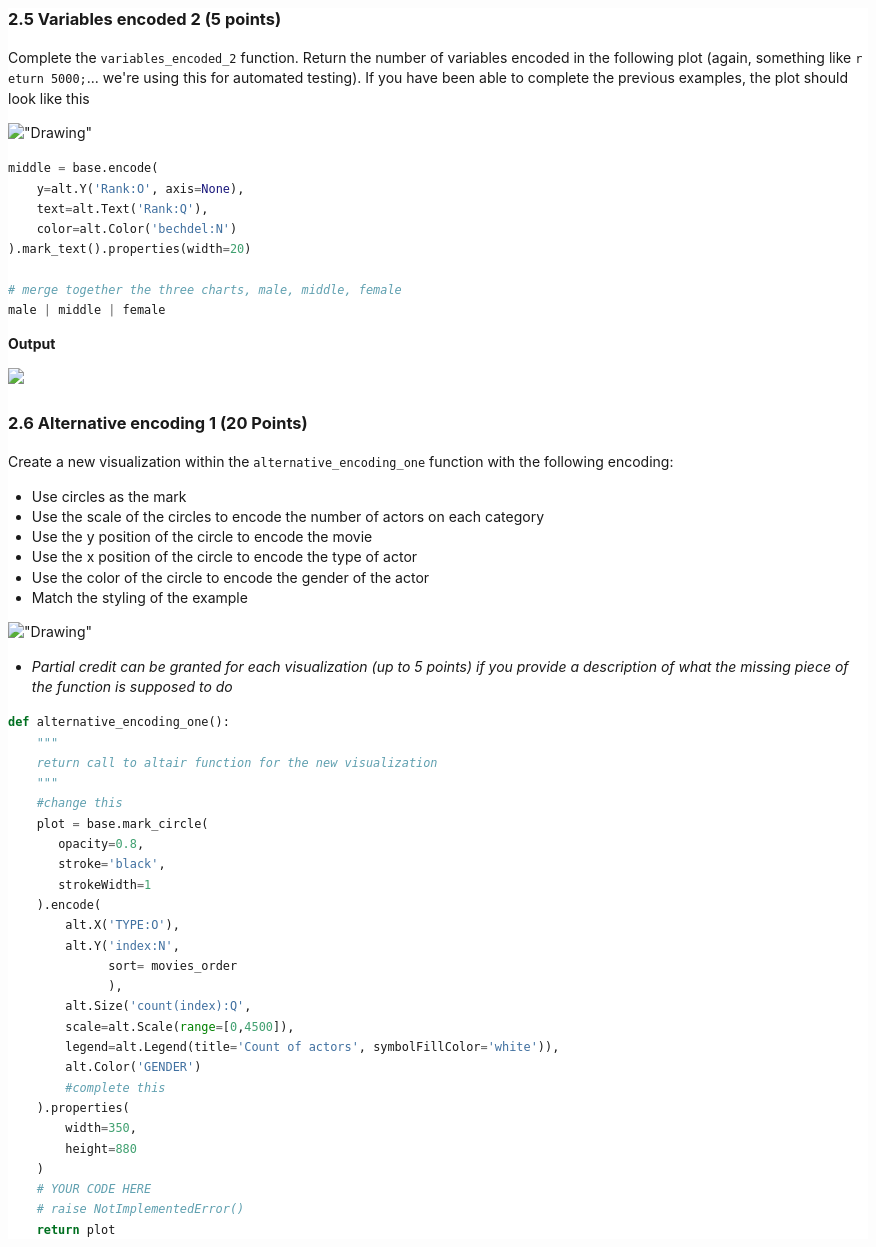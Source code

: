 ### 2.5 Variables encoded 2 (5 points)
Complete the `variables_encoded_2` function.
Return the number of variables encoded in the following plot (again, something like `return 5000;`... we're using this for automated testing). If you have been able to complete the previous examples, the plot should look like this

!["Drawing"](https://github.com/alisongh/MADS/blob/3397f734fb072aaf9e684e4177014b29771da900/SIADS%20522/Assignment%202/assets/visualization_resized.png?raw=true)

```python
middle = base.encode(
    y=alt.Y('Rank:O', axis=None),
    text=alt.Text('Rank:Q'),
    color=alt.Color('bechdel:N')
).mark_text().properties(width=20)

# merge together the three charts, male, middle, female
male | middle | female
```
**Output**

![](https://github.com/alisongh/MADS/blob/c77103efbb32da10e3f2ef2f3e358013ed18a745/SIADS%20522/Assignment%202/assets/middle.png?raw=true)

### 2.6 Alternative encoding 1 (20 Points)
Create a new visualization within the `alternative_encoding_one` function with the following encoding:
- Use circles as the mark
- Use the scale of the circles to encode the number of actors on each category
- Use the y position of the circle to encode the movie
- Use the x position of the circle to encode the type of actor
- Use the color of the circle to encode the gender of the actor
- Match the styling of the example


!["Drawing"](https://github.com/alisongh/MADS/blob/3397f734fb072aaf9e684e4177014b29771da900/SIADS%20522/Assignment%202/assets/visualization_2_resized.png?raw=true)

- _Partial credit can be granted for each visualization (up to 5 points) if you provide a description of what the missing piece of the function is supposed to do_

```python
def alternative_encoding_one():
    """
    return call to altair function for the new visualization
    """
    #change this
    plot = base.mark_circle(
       opacity=0.8,
       stroke='black',
       strokeWidth=1
    ).encode(
        alt.X('TYPE:O'),
        alt.Y('index:N',
              sort= movies_order
              ),
        alt.Size('count(index):Q',
        scale=alt.Scale(range=[0,4500]),
        legend=alt.Legend(title='Count of actors', symbolFillColor='white')),
        alt.Color('GENDER')
        #complete this
    ).properties(
        width=350,
        height=880
    )
    # YOUR CODE HERE
    # raise NotImplementedError()
    return plot
```